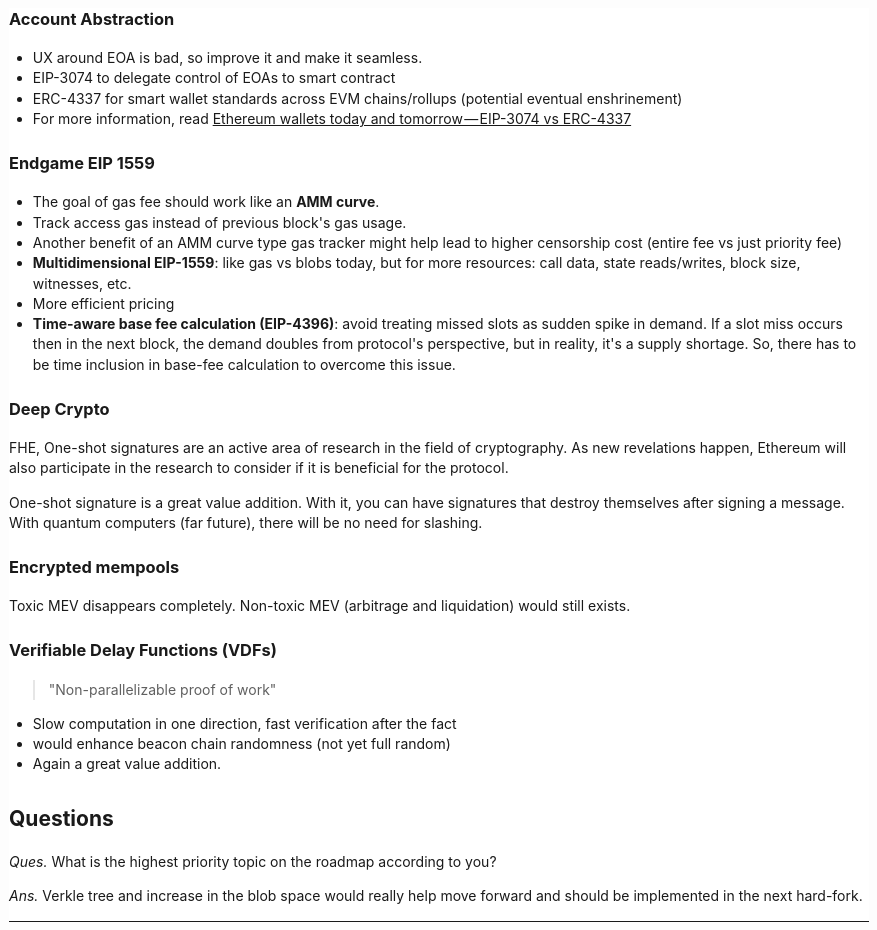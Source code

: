 ### Account Abstraction

- UX around EOA is bad, so improve it and make it seamless.
- EIP-3074 to delegate control of EOAs to smart contract
- ERC-4337 for smart wallet standards across EVM chains/rollups (potential eventual enshrinement)
- For more information, read [Ethereum wallets today and tomorrow — EIP-3074 vs ERC-4337](https://readmedium.com/en/https:/medium.com/nethermind-eth/ethereum-wallets-today-and-tomorrow-eip-3074-vs-erc-4337-a7732b81efc8)

### Endgame EIP 1559

- The goal of gas fee should work like an **AMM curve**.
- Track access gas instead of previous block's gas usage.
- Another benefit of an AMM curve type gas tracker might help lead to higher censorship cost (entire fee vs just priority fee)
- **Multidimensional EIP-1559**: like gas vs blobs today, but for more resources: call data, state reads/writes, block size, witnesses, etc.
- More efficient pricing
- **Time-aware base fee calculation (EIP-4396)**: avoid treating missed slots as sudden spike in demand. If a slot miss occurs then in the next block, the demand doubles from protocol's perspective, but in reality, it's a supply shortage. So, there has to be time inclusion in base-fee calculation to overcome this issue.

### Deep Crypto

FHE, One-shot signatures are an active area of research in the field of cryptography.
As new revelations happen, Ethereum will also participate in the research to consider if it is beneficial for the protocol.

One-shot signature is a great value addition. With it, you can have signatures that destroy themselves after signing a message. With quantum computers (far future), there will be no need for slashing.

### Encrypted mempools

Toxic MEV disappears completely. Non-toxic MEV (arbitrage and liquidation) would still exists.

### Verifiable Delay Functions (VDFs)

>"Non-parallelizable proof of work"
- Slow computation in one direction, fast verification after the fact
- would enhance beacon chain randomness (not yet full random)
- Again a great value addition.

## Questions

*Ques.* What is the highest priority topic on the roadmap according to you?

*Ans.* Verkle tree and increase in the blob space would really help move forward and should be implemented in the next hard-fork.

---
